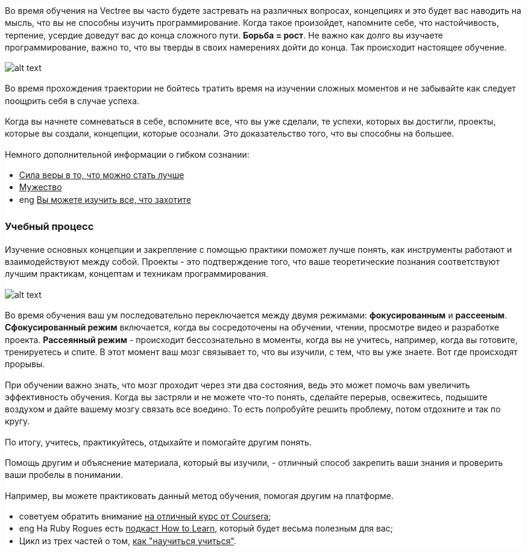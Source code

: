 Во время обучения на Vectree вы часто будете застревать на различных вопросах, концепциях и это будет вас наводить на мысль, что вы не способны изучить программирование. Когда такое произойдет, напомните себе, что настойчивость, терпение, усердие доведут вас до конца сложного пути. **Борьба = рост**. Не важно как долго вы изучаете программирование, важно то, что вы тверды в своих намерениях дойти до конца. Так происходит настоящее обучение.

![alt text](https://user-images.githubusercontent.com/4215285/55294926-5859c980-5410-11e9-8930-0116b0c9e7fb.jpeg)

Во время прохождения траектории не бойтесь тратить время на изучении сложных моментов и не забывайте как следует поощрить себя в случае успеха.

Когда вы начнете сомневаться в себе, вспомните все, что вы уже сделали, те успехи, которых вы достигли, проекты, которые вы создали, концепции, которые осознали. Это доказательство того, что вы способны на большее.

Немного дополнительной информации о гибком сознании:

* [Сила веры в то, что можно стать лучше](https://www.ted.com/talks/carol_dweck_the_power_of_believing_that_you_can_improve?language=ru#t-2545)
* [Мужество](https://www.ted.com/talks/angela_lee_duckworth_grit_the_power_of_passion_and_perseverance)
* <span class="btn-fill btn btn-xs btn-success">eng</span> [Вы можете изучить все, что захотите](https://www.khanacademy.org/talks-and-interviews/conversations-with-sal/a/the-learning-myth-why-ill-never-tell-my-son-hes-smart)

### Учебный процесс

Изучение основных концепции и закрепление с помощью практики поможет лучше понять, как инструменты работают и взаимодействуют между собой. Проекты - это подтверждение того, что ваше теоретические познания соответствуют лучшим практикам, концептам и техникам программирования.

![alt text](https://user-images.githubusercontent.com/4215285/55295591-8db5e580-5417-11e9-94f4-e54b66af8e4c.jpeg)

Во время обучения ваш ум последовательно переключается между двумя режимами: **фокусированным** и **рассееным**. **Сфокусированный режим** включается, когда вы сосредоточены на обучении, чтении, просмотре видео и разработке проекта. **Рассеянный режим** - происходит бессознательно в моменты, когда вы не учитесь, например, когда вы готовите, тренируетесь и спите. В этот момент ваш мозг связывает то, что вы изучили, с тем, что вы уже знаете. Вот где происходят прорывы.

При обучении важно знать, что мозг проходит через эти два состояния, ведь это может помочь вам увеличить эффективность обучения. Когда вы застряли и не можете что-то понять, сделайте перерыв, освежитесь, подышите воздухом и дайте вашему мозгу связать все воедино. То есть попробуйте решить проблему, потом отдохните и так по кругу.

По итогу, учитесь, практикуйтесь, отдыхайте и помогайте другим понять.

Помощь другим и объяснение материала, который вы изучили, - отличный способ закрепить ваши знания и проверить ваши пробелы в понимании.

Например, вы можете практиковать данный метод обучения, помогая другим на платформе.

* <span class="btn-fill btn btn-xs btn-warning">советуем обратить внимание</span> [на отличный курс от Coursera](https://www.coursera.org/learn/learning-how-to-learn);
* <span class="btn-fill btn btn-xs btn-success">eng</span> На Ruby Rogues есть [подкаст How to Learn](https://devchat.tv/ruby-rogues/131-rr-how-to-learn/), который будет весьма полезным для вас;
* Цикл из трех частей о том, [как "научиться учиться"](https://habr.com/ru/company/spbifmo/blog/348312/).
